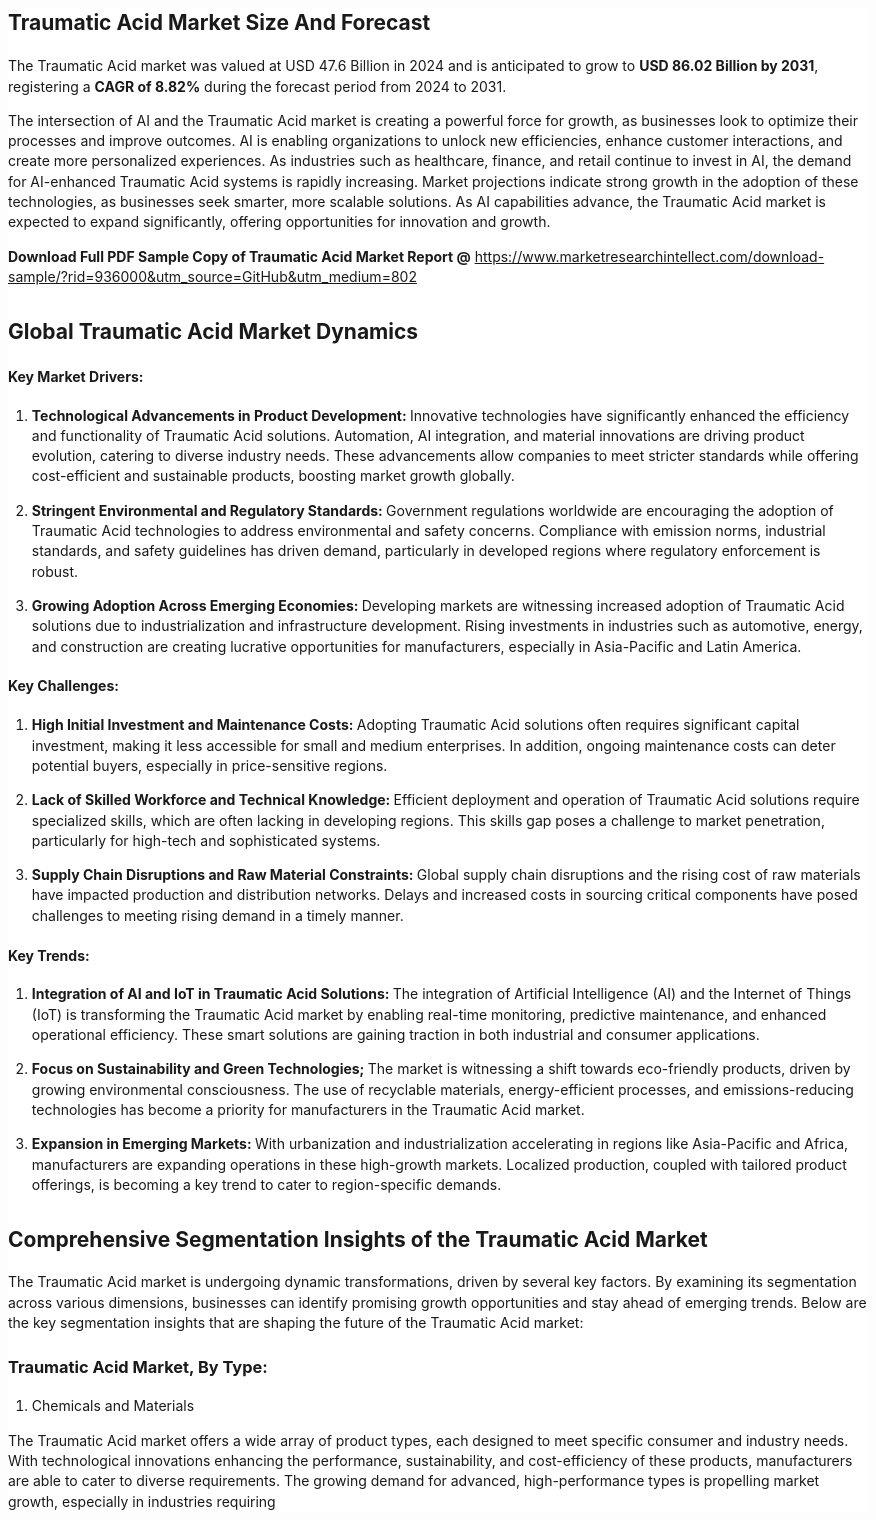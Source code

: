 <h2>Traumatic Acid Market Size And Forecast</h2><p>The Traumatic Acid market was valued at USD 47.6 Billion in 2024 and is anticipated to grow to <strong>USD 86.02 Billion by 2031</strong>, registering a <strong>CAGR of 8.82%</strong> during the forecast period from 2024 to 2031.</p><p>The intersection of AI and the Traumatic Acid market is creating a powerful force for growth, as businesses look to optimize their processes and improve outcomes. AI is enabling organizations to unlock new efficiencies, enhance customer interactions, and create more personalized experiences. As industries such as healthcare, finance, and retail continue to invest in AI, the demand for AI-enhanced Traumatic Acid systems is rapidly increasing. Market projections indicate strong growth in the adoption of these technologies, as businesses seek smarter, more scalable solutions. As AI capabilities advance, the Traumatic Acid market is expected to expand significantly, offering opportunities for innovation and growth.</p><p><strong>Download Full PDF Sample Copy of Traumatic Acid Market Report @</strong>&nbsp;<a href="https://www.marketresearchintellect.com/download-sample/?rid=936000&amp;utm_source=GitHub&amp;utm_medium=802">https://www.marketresearchintellect.com/download-sample/?rid=936000&amp;utm_source=GitHub&amp;utm_medium=802</a></p><h2>Global Traumatic Acid Market Dynamics</h2><h4><strong>Key Market Drivers:</strong></h4><ol><li><p><strong>Technological Advancements in Product Development:&nbsp;</strong>Innovative technologies have significantly enhanced the efficiency and functionality of Traumatic Acid solutions. Automation, AI integration, and material innovations are driving product evolution, catering to diverse industry needs. These advancements allow companies to meet stricter standards while offering cost-efficient and sustainable products, boosting market growth globally.</p></li><li><p><strong>Stringent Environmental and Regulatory Standards:&nbsp;</strong>Government regulations worldwide are encouraging the adoption of Traumatic Acid technologies to address environmental and safety concerns. Compliance with emission norms, industrial standards, and safety guidelines has driven demand, particularly in developed regions where regulatory enforcement is robust.</p></li><li><p><strong>Growing Adoption Across Emerging Economies:&nbsp;</strong>Developing markets are witnessing increased adoption of Traumatic Acid solutions due to industrialization and infrastructure development. Rising investments in industries such as automotive, energy, and construction are creating lucrative opportunities for manufacturers, especially in Asia-Pacific and Latin America.</p></li></ol><h4><strong>Key Challenges:</strong></h4><ol><li><p><strong>High Initial Investment and Maintenance Costs:&nbsp;</strong>Adopting Traumatic Acid solutions often requires significant capital investment, making it less accessible for small and medium enterprises. In addition, ongoing maintenance costs can deter potential buyers, especially in price-sensitive regions.</p></li><li><p><strong>Lack of Skilled Workforce and Technical Knowledge:&nbsp;</strong>Efficient deployment and operation of Traumatic Acid solutions require specialized skills, which are often lacking in developing regions. This skills gap poses a challenge to market penetration, particularly for high-tech and sophisticated systems.</p></li><li><p><strong>Supply Chain Disruptions and Raw Material Constraints:&nbsp;</strong>Global supply chain disruptions and the rising cost of raw materials have impacted production and distribution networks. Delays and increased costs in sourcing critical components have posed challenges to meeting rising demand in a timely manner.</p></li></ol><h4><strong>Key Trends:</strong></h4><ol><li><p><strong>Integration of AI and IoT in Traumatic Acid Solutions:&nbsp;</strong>The integration of Artificial Intelligence (AI) and the Internet of Things (IoT) is transforming the Traumatic Acid market by enabling real-time monitoring, predictive maintenance, and enhanced operational efficiency. These smart solutions are gaining traction in both industrial and consumer applications.</p></li><li><p><strong>Focus on Sustainability and Green Technologies;&nbsp;</strong>The market is witnessing a shift towards eco-friendly products, driven by growing environmental consciousness. The use of recyclable materials, energy-efficient processes, and emissions-reducing technologies has become a priority for manufacturers in the Traumatic Acid market.</p></li><li><p><strong>Expansion in Emerging Markets:&nbsp;</strong>With urbanization and industrialization accelerating in regions like Asia-Pacific and Africa, manufacturers are expanding operations in these high-growth markets. Localized production, coupled with tailored product offerings, is becoming a key trend to cater to region-specific demands.</p></li></ol><div class="article-main__content" data-test-id="publishing-text-block"><h2>Comprehensive Segmentation Insights of the Traumatic Acid Market</h2><p>The Traumatic Acid market is undergoing dynamic transformations, driven by several key factors. By examining its segmentation across various dimensions, businesses can identify promising growth opportunities and stay ahead of emerging trends. Below are the key segmentation insights that are shaping the future of the Traumatic Acid market:</p><h3><strong>Traumatic Acid Market, By Type:<br /></strong></h3><ol><li>Chemicals and Materials</li></ol><p>The Traumatic Acid market offers a wide array of product types, each designed to meet specific consumer and industry needs. With technological innovations enhancing the performance, sustainability, and cost-efficiency of these products, manufacturers are able to cater to diverse requirements. The growing demand for advanced, high-performance types is propelling market growth, especially in industries requiring
